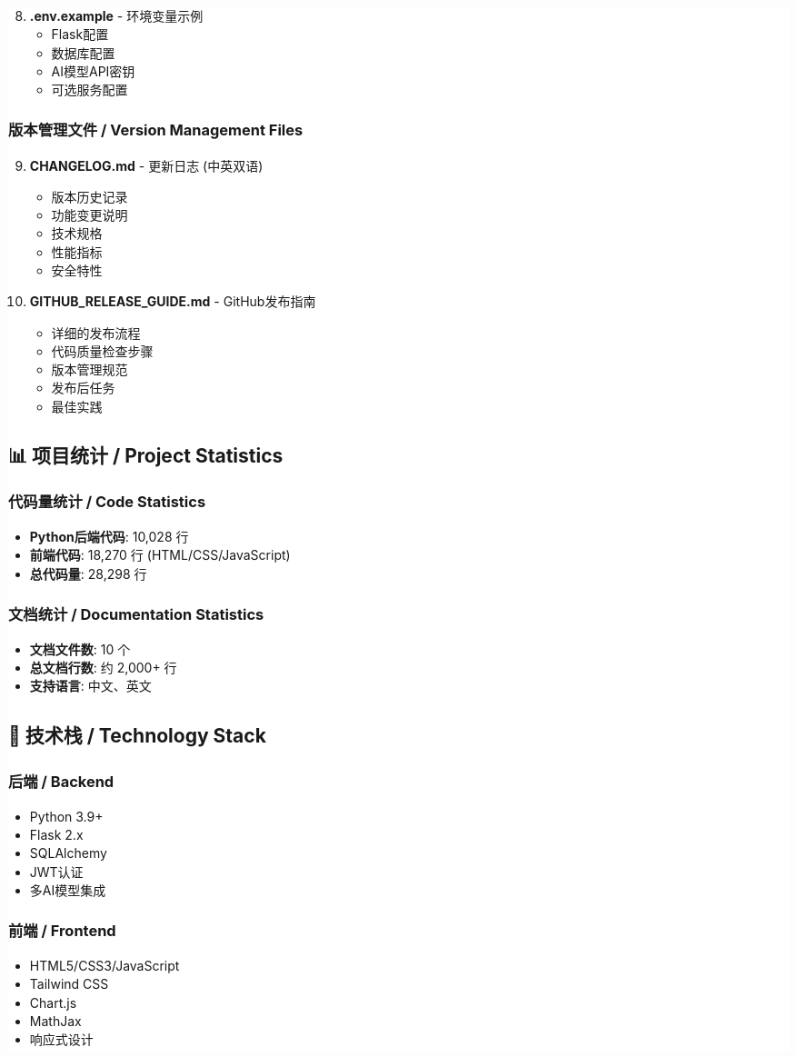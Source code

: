 8. **.env.example** - 环境变量示例
   - Flask配置
   - 数据库配置
   - AI模型API密钥
   - 可选服务配置

### 版本管理文件 / Version Management Files

9. **CHANGELOG.md** - 更新日志 (中英双语)
   - 版本历史记录
   - 功能变更说明
   - 技术规格
   - 性能指标
   - 安全特性

10. **GITHUB_RELEASE_GUIDE.md** - GitHub发布指南
    - 详细的发布流程
    - 代码质量检查步骤
    - 版本管理规范
    - 发布后任务
    - 最佳实践

## 📊 项目统计 / Project Statistics

### 代码量统计 / Code Statistics
- **Python后端代码**: 10,028 行
- **前端代码**: 18,270 行 (HTML/CSS/JavaScript)
- **总代码量**: 28,298 行

### 文档统计 / Documentation Statistics
- **文档文件数**: 10 个
- **总文档行数**: 约 2,000+ 行
- **支持语言**: 中文、英文

## 🔧 技术栈 / Technology Stack

### 后端 / Backend
- Python 3.9+
- Flask 2.x
- SQLAlchemy
- JWT认证
- 多AI模型集成

### 前端 / Frontend
- HTML5/CSS3/JavaScript
- Tailwind CSS
- Chart.js
- MathJax
- 响应式设计
